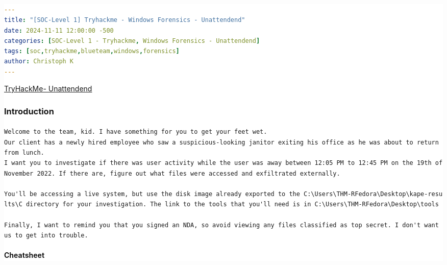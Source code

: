```yaml
---
title: "[SOC-Level 1] Tryhackme - Windows Forensics - Unattendend"
date: 2024-11-11 12:00:00 -500 
categories: [SOC-Level 1 - Tryhackme, Windows Forensics - Unattendend]
tags: [soc,tryhackme,blueteam,windows,forensics]
author: Christoph K
---
```

[TryHackMe- Unattendend ](https://tryhackme.com/r/room/unattended)


### Introduction


    Welcome to the team, kid. I have something for you to get your feet wet.
    Our client has a newly hired employee who saw a suspicious-looking janitor exiting his office as he was about to return from lunch.
    I want you to investigate if there was user activity while the user was away between 12:05 PM to 12:45 PM on the 19th of November 2022. If there are, figure out what files were accessed and exfiltrated externally.

    You'll be accessing a live system, but use the disk image already exported to the C:\Users\THM-RFedora\Desktop\kape-results\C directory for your investigation. The link to the tools that you'll need is in C:\Users\THM-RFedora\Desktop\tools 

    Finally, I want to remind you that you signed an NDA, so avoid viewing any files classified as top secret. I don't want us to get into trouble.




#### Cheatsheet

